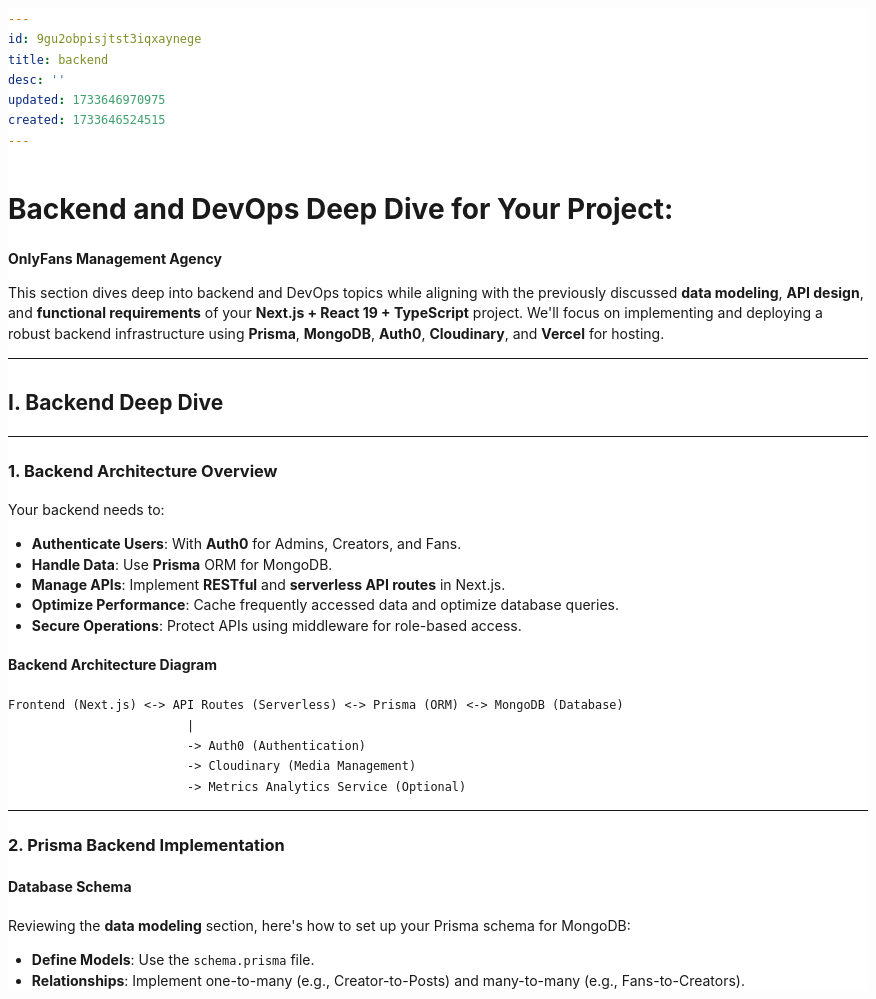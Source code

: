 ```yaml
---
id: 9gu2obpisjtst3iqxaynege
title: backend
desc: ''
updated: 1733646970975
created: 1733646524515
---
```


# Backend and DevOps Deep Dive for Your Project: 

**OnlyFans Management Agency**

This section dives deep into backend and DevOps topics while aligning with the previously discussed **data modeling**, **API design**, and **functional requirements** of your **Next.js + React 19 + TypeScript** project. We'll focus on implementing and deploying a robust backend infrastructure using **Prisma**, **MongoDB**, **Auth0**, **Cloudinary**, and **Vercel** for hosting.

* * *

## **I. Backend Deep Dive**

* * *

### **1. Backend Architecture Overview**

Your backend needs to:

- **Authenticate Users**: With **Auth0** for Admins, Creators, and Fans.
- **Handle Data**: Use **Prisma** ORM for MongoDB.
- **Manage APIs**: Implement **RESTful** and **serverless API routes** in Next.js.
- **Optimize Performance**: Cache frequently accessed data and optimize database queries.
- **Secure Operations**: Protect APIs using middleware for role-based access.

#### Backend Architecture Diagram

    Frontend (Next.js) <-> API Routes (Serverless) <-> Prisma (ORM) <-> MongoDB (Database)
                             | 
                             -> Auth0 (Authentication) 
                             -> Cloudinary (Media Management) 
                             -> Metrics Analytics Service (Optional)

* * *

### **2. Prisma Backend Implementation**

#### **Database Schema**

Reviewing the **data modeling** section, here's how to set up your Prisma schema for MongoDB:

- **Define Models**: Use the `schema.prisma` file.
- **Relationships**: Implement one-to-many (e.g., Creator-to-Posts) and many-to-many (e.g., Fans-to-Creators).
